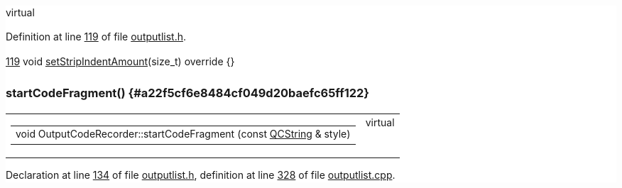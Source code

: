 <span class="doxyMemberLabel virtual">virtual</span>
</span>
</td>
</tr>
</table>
</div>
<div class="doxyMemberDoc">


<p>Definition at line <a href="/web-doxygen/docs/api/files/src/outputlist-h/#l00119">119</a> of file <a href="/web-doxygen/docs/api/files/src/outputlist-h">outputlist.h</a>.</p>

<div class="doxyProgramListing">

<div class="doxyCodeLine"><span class="doxyLineNumber"><a href="#ad90779dff0fa670913d994cf163f6c59">119</a></span><span class="doxyLineContent"><span class="doxyHighlight">    </span><span class="doxyHighlightKeywordType">void</span><span class="doxyHighlight"> <a href="#ad90779dff0fa670913d994cf163f6c59">setStripIndentAmount</a>(</span><span class="doxyHighlightKeywordType">size_t</span><span class="doxyHighlight">)</span><span class="doxyHighlightKeyword"> override </span><span class="doxyHighlight">{}</span></span></div>

</div>

</div>
</div>

### startCodeFragment() {#a22f5cf6e8484cf049d20baefc65ff122}

<div class="doxyMemberItem">
<div class="doxyMemberProto">
<table class="doxyMemberLabels">
<tr class="doxyMemberLabels">
<td class="doxyMemberLabelsLeft">
<table class="doxyMemberName">
<tr>
<td class="doxyMemberName">void OutputCodeRecorder::startCodeFragment (const <a href="/web-doxygen/docs/api/classes/qcstring">QCString</a> &amp; style)</td>
</tr>
</table>
</td>
<td class="doxyMemberLabelsRight">
<span class="doxyMemberLabels">
<span class="doxyMemberLabel virtual">virtual</span>
</span>
</td>
</tr>
</table>
</div>
<div class="doxyMemberDoc">


<p>Declaration at line <a href="/web-doxygen/docs/api/files/src/outputlist-h/#l00134">134</a> of file <a href="/web-doxygen/docs/api/files/src/outputlist-h">outputlist.h</a>, definition at line <a href="/web-doxygen/docs/api/files/src/outputlist-cpp/#l00328">328</a> of file <a href="/web-doxygen/docs/api/files/src/outputlist-cpp">outputlist.cpp</a>.</p>
